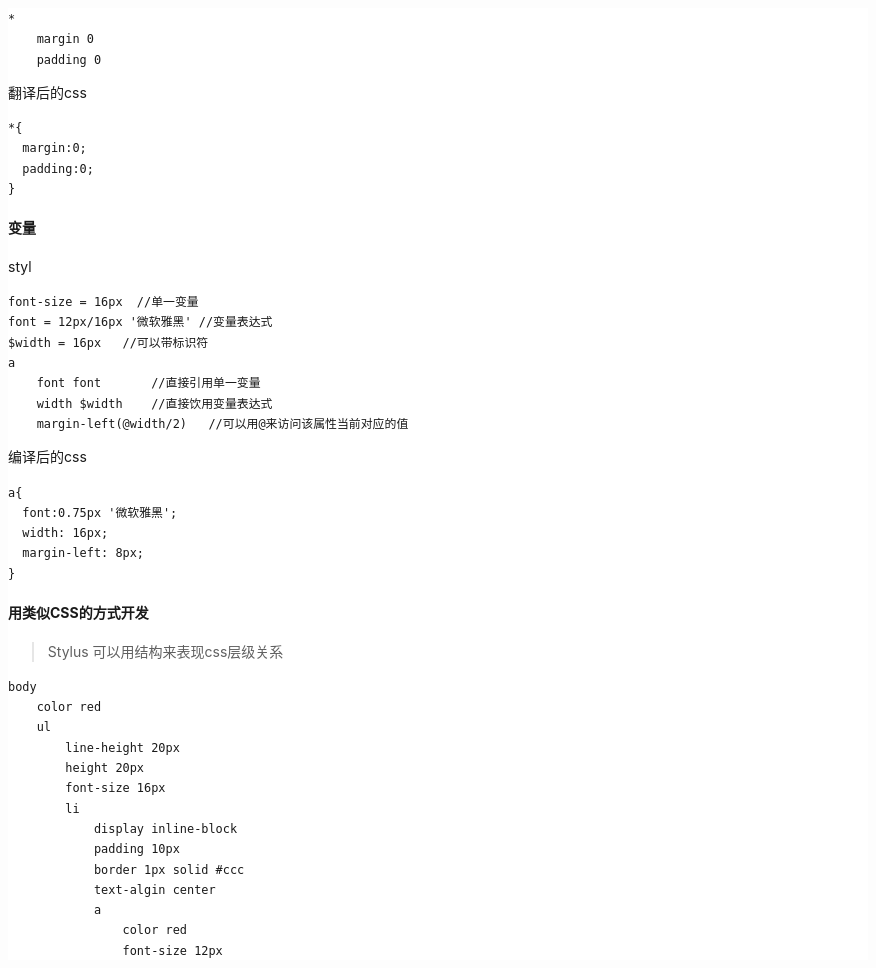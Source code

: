 ```
*
	margin 0
	padding	0
```

翻译后的css

```
*{
  margin:0;
  padding:0;
}
```

#### 变量

styl

```
font-size = 16px  //单一变量
font = 12px/16px '微软雅黑' //变量表达式
$width = 16px	//可以带标识符
a
	font font		//直接引用单一变量
	width $width	//直接饮用变量表达式
	margin-left(@width/2)	//可以用@来访问该属性当前对应的值
```

编译后的css

```
a{
  font:0.75px '微软雅黑';
  width: 16px;
  margin-left: 8px;
}
```

#### 用类似CSS的方式开发

> Stylus 可以用结构来表现css层级关系

```
body
	color red
	ul
		line-height 20px
		height 20px
		font-size 16px
		li
			display inline-block
			padding 10px
			border 1px solid #ccc
			text-algin center
			a
				color red
				font-size 12px
```
